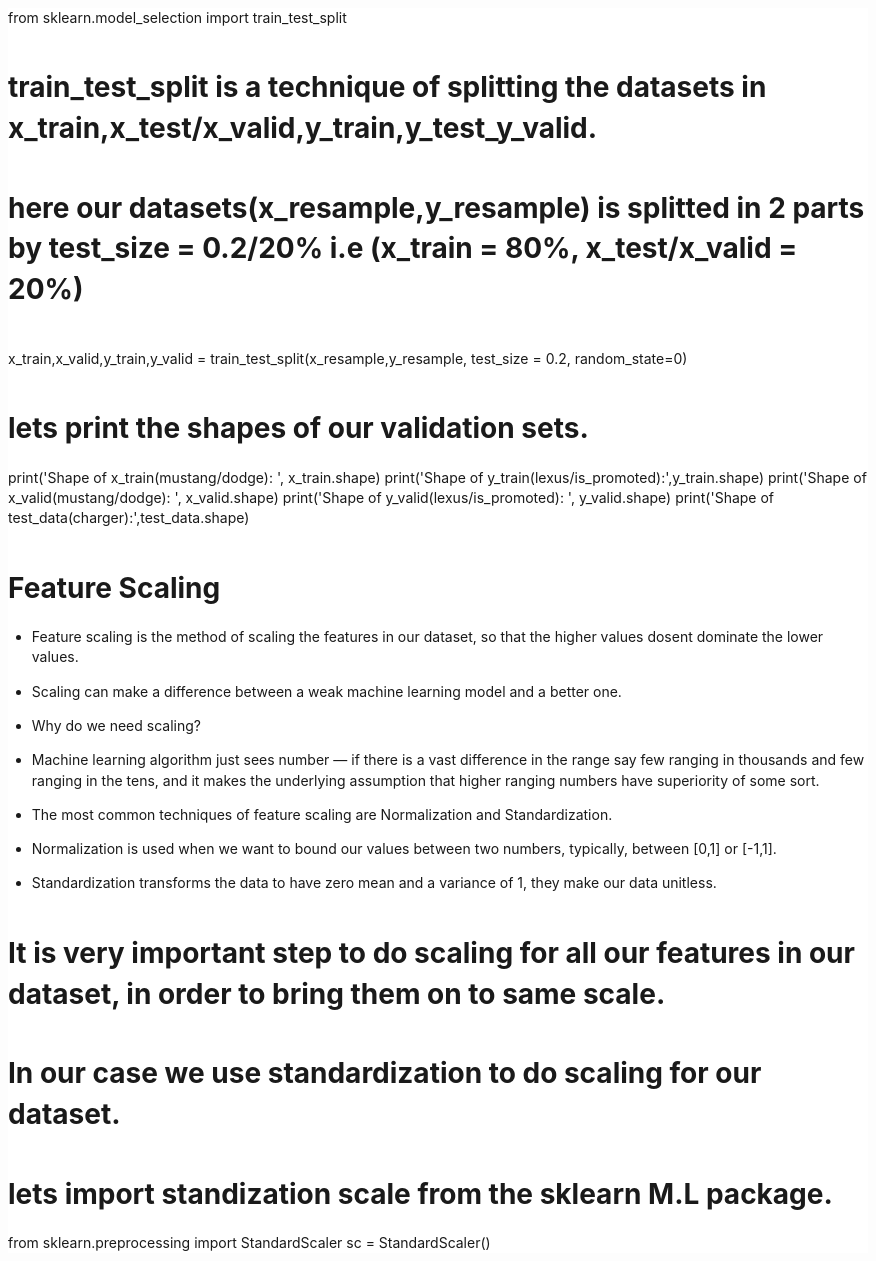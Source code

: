 from sklearn.model_selection import train_test_split

# train_test_split is a technique of splitting the datasets in x_train,x_test/x_valid,y_train,y_test_y_valid.
# here our datasets(x_resample,y_resample) is splitted in 2 parts by test_size = 0.2/20% i.e (x_train = 80%, x_test/x_valid = 20%)
# 
x_train,x_valid,y_train,y_valid = train_test_split(x_resample,y_resample, test_size = 0.2, random_state=0)

# lets print the shapes of our validation sets.
print('Shape of x_train(mustang/dodge): ', x_train.shape)
print('Shape of y_train(lexus/is_promoted):',y_train.shape)
print('Shape of x_valid(mustang/dodge): ', x_valid.shape)
print('Shape of y_valid(lexus/is_promoted): ', y_valid.shape)
print('Shape of test_data(charger):',test_data.shape)


# Feature Scaling 
* Feature scaling is the method of scaling the features in our dataset, so that the higher values dosent dominate the lower values.
* Scaling can make a difference between a weak machine learning model and a better one.
    
* Why do we need scaling?
* Machine learning algorithm just sees number — if there is a vast difference in the range say few ranging in thousands and few ranging in the tens, and it makes the underlying assumption that higher ranging numbers have superiority of some sort.
    
    
* The most common techniques of feature scaling are Normalization and Standardization.
* Normalization is used when we want to bound our values between two numbers, typically, between [0,1] or [-1,1].
* Standardization transforms the data to have zero mean and a variance of 1, they make our data unitless.





# It is very important step to do scaling for all our features in our dataset, in order to bring them on to same scale.
# In our case we use standardization to do scaling for our dataset.

# lets import standization scale from the sklearn M.L package.
from sklearn.preprocessing import StandardScaler
sc = StandardScaler()
